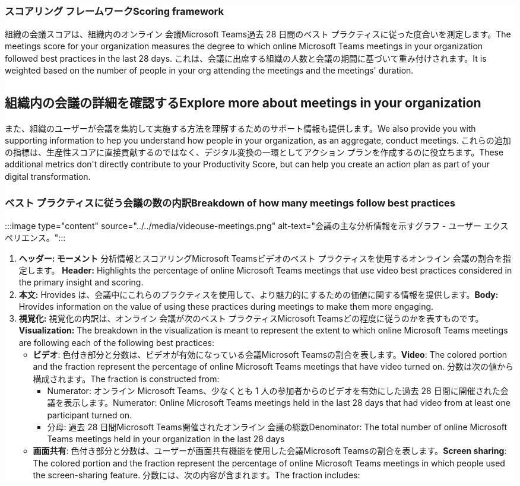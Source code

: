 ### <a name="scoring-framework"></a><span data-ttu-id="2b59b-139">スコアリング フレームワーク</span><span class="sxs-lookup"><span data-stu-id="2b59b-139">Scoring framework</span></span>

<span data-ttu-id="2b59b-140">組織の会議スコアは、組織内のオンライン 会議Microsoft Teams過去 28 日間のベスト プラクティスに従った度合いを測定します。</span><span class="sxs-lookup"><span data-stu-id="2b59b-140">The meetings score for your organization measures the degree to which online Microsoft Teams meetings in your organization  followed best practices in the last 28 days.</span></span> <span data-ttu-id="2b59b-141">これは、会議に出席する組織の人数と会議の期間に基づいて重み付けされます。</span><span class="sxs-lookup"><span data-stu-id="2b59b-141">It is weighted based on the number of people in your org attending the meetings and the meetings' duration.</span></span>

## <a name="explore-more-about-meetings-in-your-organization"></a><span data-ttu-id="2b59b-142">組織内の会議の詳細を確認する</span><span class="sxs-lookup"><span data-stu-id="2b59b-142">Explore more about meetings in your organization</span></span>

<span data-ttu-id="2b59b-143">また、組織のユーザーが会議を集約して実施する方法を理解するためのサポート情報も提供します。</span><span class="sxs-lookup"><span data-stu-id="2b59b-143">We also provide you with supporting information to hep you understand how people in your organization, as an aggregate, conduct meetings.</span></span> <span data-ttu-id="2b59b-144">これらの追加の指標は、生産性スコアに直接貢献するのではなく、デジタル変換の一環としてアクション プランを作成するのに役立ちます。</span><span class="sxs-lookup"><span data-stu-id="2b59b-144">These additional metrics don't directly contribute to your Productivity Score, but can help you create an action plan as part of your digital transformation.</span></span>

### <a name="breakdown-of-how-many-meetings-follow-best-practices"></a><span data-ttu-id="2b59b-145">ベスト プラクティスに従う会議の数の内訳</span><span class="sxs-lookup"><span data-stu-id="2b59b-145">Breakdown of how many meetings follow best practices</span></span>

:::image type="content" source="../../media/videouse-meetings.png" alt-text="会議の主な分析情報を示すグラフ - ユーザー エクスペリエンス。":::

1. <span data-ttu-id="2b59b-147">**ヘッダー: モーメント** 分析情報とスコアリングMicrosoft Teamsビデオのベスト プラクティスを使用するオンライン 会議の割合を指定します。  </span><span class="sxs-lookup"><span data-stu-id="2b59b-147">**Header:**  Highlights the percentage of online Microsoft Teams meetings that use video best practices considered in the primary insight and scoring.</span></span>
2. <span data-ttu-id="2b59b-148">**本文:** Hrovides は、会議中にこれらのプラクティスを使用して、より魅力的にするための価値に関する情報を提供します。</span><span class="sxs-lookup"><span data-stu-id="2b59b-148">**Body:** Hrovides information on the value of using these practices during meetings to make them more engaging.</span></span> 
3. <span data-ttu-id="2b59b-149">**視覚化:** 視覚化の内訳は、オンライン 会議が次のベスト プラクティスMicrosoft Teamsどの程度に従うのかを表すものです。</span><span class="sxs-lookup"><span data-stu-id="2b59b-149">**Visualization:** The breakdown in the visualization is meant to represent the extent to which online Microsoft Teams meetings are following each of the following best practices:</span></span> 
    - <span data-ttu-id="2b59b-150">**ビデオ**: 色付き部分と分数は、ビデオが有効になっている会議Microsoft Teamsの割合を表します。</span><span class="sxs-lookup"><span data-stu-id="2b59b-150">**Video**: The colored portion and the fraction represent the percentage of online Microsoft Teams meetings that have video turned on.</span></span> <span data-ttu-id="2b59b-151">分数は次の値から構成されます。</span><span class="sxs-lookup"><span data-stu-id="2b59b-151">The fraction is constructed from:</span></span> 
        - <span data-ttu-id="2b59b-152">Numerator: オンライン Microsoft Teams、少なくとも 1 人の参加者からのビデオを有効にした過去 28 日間に開催された会議を表示します。</span><span class="sxs-lookup"><span data-stu-id="2b59b-152">Numerator:  Online Microsoft Teams meetings held in the last 28 days that had video from at least one participant turned on.</span></span> 
        - <span data-ttu-id="2b59b-153">分母: 過去 28 日間Microsoft Teams開催されたオンライン 会議の総数</span><span class="sxs-lookup"><span data-stu-id="2b59b-153">Denominator: The total number of online Microsoft Teams meetings held in your organization in the last 28 days</span></span> 
    - <span data-ttu-id="2b59b-154">**画面共有**: 色付き部分と分数は、ユーザーが画面共有機能を使用した会議Microsoft Teamsの割合を表します。</span><span class="sxs-lookup"><span data-stu-id="2b59b-154">**Screen sharing**: The colored portion and the fraction represent the percentage of online Microsoft Teams meetings in which people used the screen-sharing feature.</span></span> <span data-ttu-id="2b59b-155">分数には、次の内容が含まれます。</span><span class="sxs-lookup"><span data-stu-id="2b59b-155">The fraction includes:</span></span> 